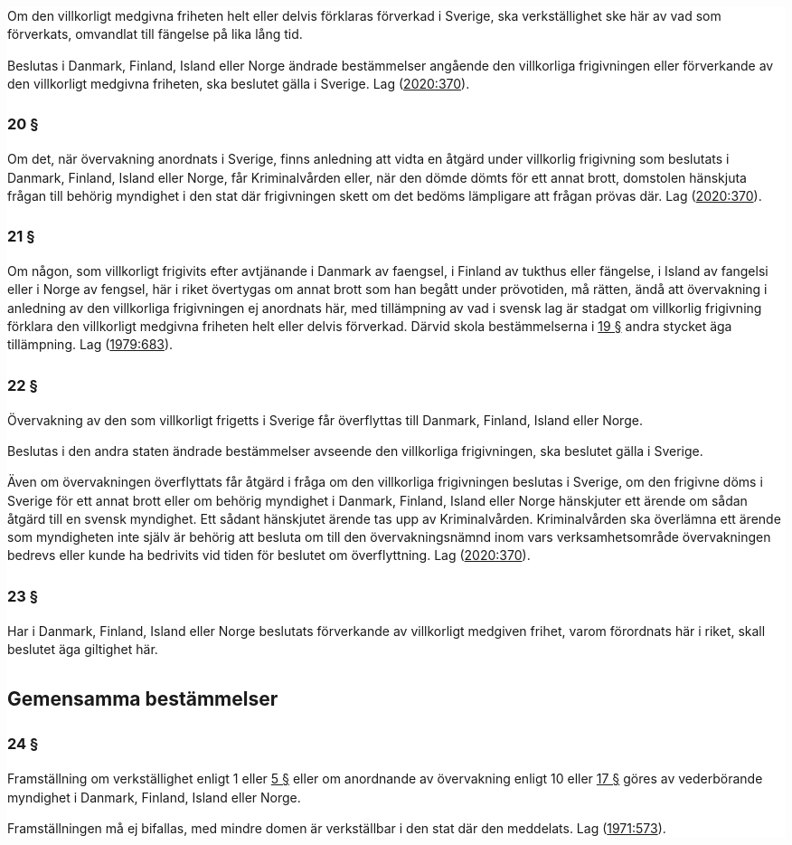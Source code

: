 Om den villkorligt medgivna friheten helt eller delvis förklaras förverkad i Sverige, ska verkställighet ske här av vad som förverkats, omvandlat till fängelse på lika lång tid.

Beslutas i Danmark, Finland, Island eller Norge ändrade bestämmelser angående den villkorliga frigivningen eller förverkande av den villkorligt medgivna friheten, ska beslutet gälla i Sverige. Lag ([2020:370](https://selex.se/eli/sfs/2020/370)).

### 20 §

Om det, när övervakning anordnats i Sverige, finns anledning att vidta en åtgärd under villkorlig frigivning som beslutats i Danmark, Finland, Island eller Norge, får Kriminalvården eller, när den dömde dömts för ett annat brott, domstolen hänskjuta frågan till behörig myndighet i den stat där frigivningen skett om det bedöms lämpligare att frågan prövas där. Lag ([2020:370](https://selex.se/eli/sfs/2020/370)).

### 21 §

Om någon, som villkorligt frigivits efter avtjänande i Danmark av faengsel, i Finland av tukthus eller fängelse, i Island av fangelsi eller i Norge av fengsel, här i riket övertygas om annat brott som han begått under prövotiden, må rätten, ändå att övervakning i anledning av den villkorliga frigivningen ej anordnats här, med tillämpning av vad i svensk lag är stadgat om villkorlig frigivning förklara den villkorligt medgivna friheten helt eller delvis förverkad. Därvid skola bestämmelserna i [19 §](#19) andra stycket äga tillämpning. Lag ([1979:683](https://selex.se/eli/sfs/1979/683)).

### 22 §

Övervakning av den som villkorligt frigetts i Sverige får överflyttas till Danmark, Finland, Island eller Norge.

Beslutas i den andra staten ändrade bestämmelser avseende den villkorliga frigivningen, ska beslutet gälla i Sverige.

Även om övervakningen överflyttats får åtgärd i fråga om den villkorliga frigivningen beslutas i Sverige, om den frigivne döms i Sverige för ett annat brott eller om behörig myndighet i Danmark, Finland, Island eller Norge hänskjuter ett ärende om sådan åtgärd till en svensk myndighet. Ett sådant hänskjutet ärende tas upp av Kriminalvården. Kriminalvården ska överlämna ett ärende som myndigheten inte själv är behörig att besluta om till den övervakningsnämnd inom vars verksamhetsområde övervakningen bedrevs eller kunde ha bedrivits vid tiden för beslutet om överflyttning. Lag ([2020:370](https://selex.se/eli/sfs/2020/370)).

### 23 §

Har i Danmark, Finland, Island eller Norge beslutats förverkande av villkorligt medgiven frihet, varom förordnats här i riket, skall beslutet äga giltighet här.

## Gemensamma bestämmelser

### 24 §

Framställning om verkställighet enligt 1 eller [5 §](#5) eller om anordnande av övervakning enligt 10 eller [17 §](#17) göres av vederbörande myndighet i Danmark, Finland, Island eller Norge.

Framställningen må ej bifallas, med mindre domen är verkställbar i den stat där den meddelats. Lag ([1971:573](https://selex.se/eli/sfs/1971/573)).
